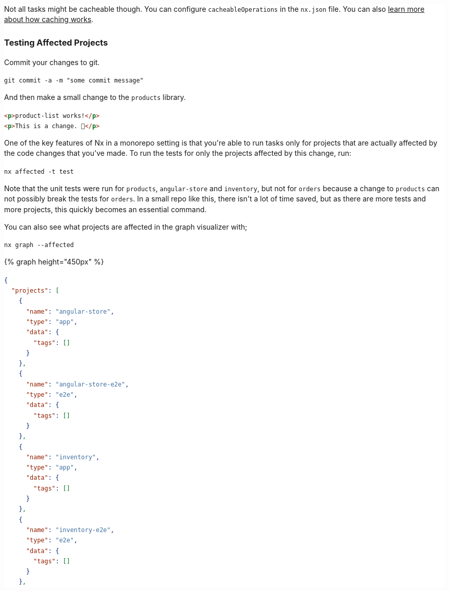 Not all tasks might be cacheable though. You can configure `cacheableOperations` in the `nx.json` file. You can also [learn more about how caching works](/features/cache-task-results).

### Testing Affected Projects

Commit your changes to git.

```shell
git commit -a -m "some commit message"
```

And then make a small change to the `products` library.

```html {% fileName="libs/products/src/lib/product-list/product-list.component.html" %}
<p>product-list works!</p>
<p>This is a change. 👋</p>
```

One of the key features of Nx in a monorepo setting is that you're able to run tasks only for projects that are actually affected by the code changes that you've made. To run the tests for only the projects affected by this change, run:

```shell
nx affected -t test
```

Note that the unit tests were run for `products`, `angular-store` and `inventory`, but not for `orders` because a change to `products` can not possibly break the tests for `orders`. In a small repo like this, there isn't a lot of time saved, but as there are more tests and more projects, this quickly becomes an essential command.

You can also see what projects are affected in the graph visualizer with;

```shell
nx graph --affected
```

{% graph height="450px" %}

```json
{
  "projects": [
    {
      "name": "angular-store",
      "type": "app",
      "data": {
        "tags": []
      }
    },
    {
      "name": "angular-store-e2e",
      "type": "e2e",
      "data": {
        "tags": []
      }
    },
    {
      "name": "inventory",
      "type": "app",
      "data": {
        "tags": []
      }
    },
    {
      "name": "inventory-e2e",
      "type": "e2e",
      "data": {
        "tags": []
      }
    },
```